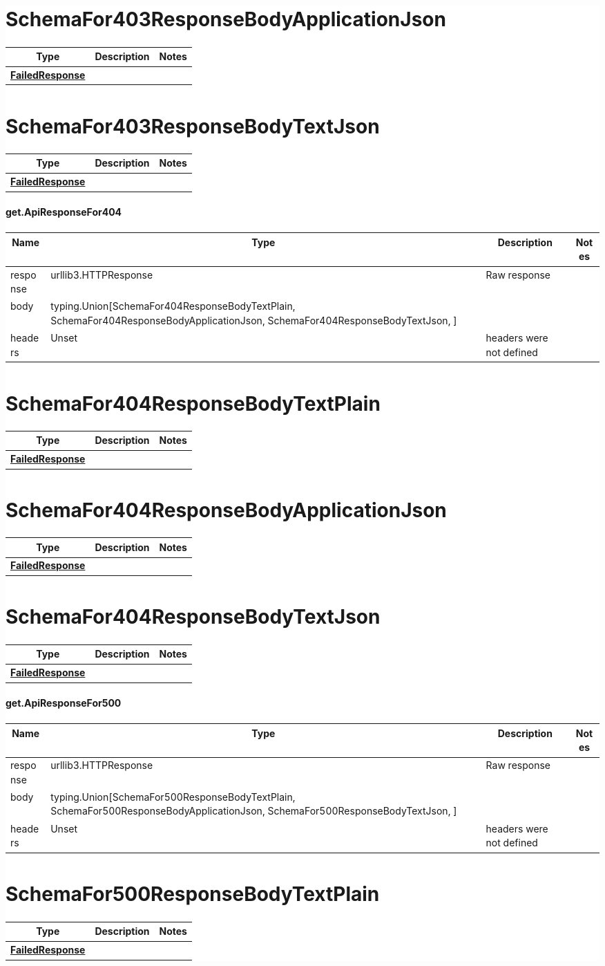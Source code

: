 
# SchemaFor403ResponseBodyApplicationJson
Type | Description  | Notes
------------- | ------------- | -------------
[**FailedResponse**](../../models/FailedResponse.md) |  | 


# SchemaFor403ResponseBodyTextJson
Type | Description  | Notes
------------- | ------------- | -------------
[**FailedResponse**](../../models/FailedResponse.md) |  | 


#### get.ApiResponseFor404
Name | Type | Description  | Notes
------------- | ------------- | ------------- | -------------
response | urllib3.HTTPResponse | Raw response |
body | typing.Union[SchemaFor404ResponseBodyTextPlain, SchemaFor404ResponseBodyApplicationJson, SchemaFor404ResponseBodyTextJson, ] |  |
headers | Unset | headers were not defined |

# SchemaFor404ResponseBodyTextPlain
Type | Description  | Notes
------------- | ------------- | -------------
[**FailedResponse**](../../models/FailedResponse.md) |  | 


# SchemaFor404ResponseBodyApplicationJson
Type | Description  | Notes
------------- | ------------- | -------------
[**FailedResponse**](../../models/FailedResponse.md) |  | 


# SchemaFor404ResponseBodyTextJson
Type | Description  | Notes
------------- | ------------- | -------------
[**FailedResponse**](../../models/FailedResponse.md) |  | 


#### get.ApiResponseFor500
Name | Type | Description  | Notes
------------- | ------------- | ------------- | -------------
response | urllib3.HTTPResponse | Raw response |
body | typing.Union[SchemaFor500ResponseBodyTextPlain, SchemaFor500ResponseBodyApplicationJson, SchemaFor500ResponseBodyTextJson, ] |  |
headers | Unset | headers were not defined |

# SchemaFor500ResponseBodyTextPlain
Type | Description  | Notes
------------- | ------------- | -------------
[**FailedResponse**](../../models/FailedResponse.md) |  | 

